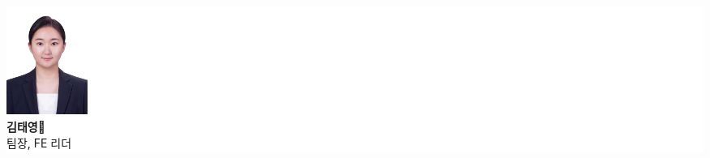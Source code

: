 <td align="center"><img src='/docs/images/KTY_L.jpg' alt='김태영' width="100"><br><strong>김태영👑</strong><br>팀장, FE 리더</td>